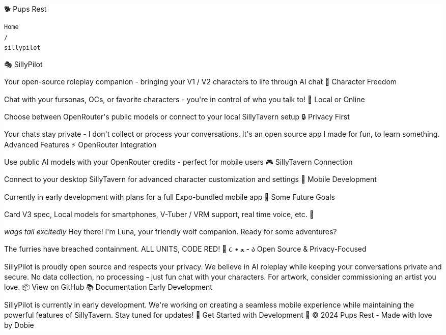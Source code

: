 
🐕 Pups Rest

    Home
    /
    sillypilot

🎭
SillyPilot

Your open-source roleplay companion - bringing your V1 / V2 characters to life through AI chat
🎨
Character Freedom

Chat with your fursonas, OCs, or favorite characters - you're in control of who you talk to!
🤖
Local or Online

Choose between OpenRouter's public models or connect to your local SillyTavern setup
🔒
Privacy First

Your chats stay private - I don't collect or process your conversations. It's an open source app I made for fun, to learn something.
Advanced Features
⚡ OpenRouter Integration

Use public AI models with your OpenRouter credits - perfect for mobile users
🎮 SillyTavern Connection

Connect to your desktop SillyTavern for advanced character customization and settings
📱 Mobile Development

Currently in early development with plans for a full Expo-bundled mobile app
🎯 Some Future Goals

Card V3 spec, Local models for smartphones, V-Tuber / VRM support, real time voice, etc.
🐺

*wags tail excitedly* Hey there! I'm Luna, your friendly wolf companion. Ready for some adventures?

The furries have breached containment. ALL UNITS, CODE RED!
👤
૮ • ﻌ - ა
Open Source & Privacy-Focused

SillyPilot is proudly open source and respects your privacy. We believe in AI roleplay while keeping your conversations private and secure. No data collection, no processing - just fun chat with your characters. For artwork, consider commissioning an artist you love.
📦 View on GitHub
📚 Documentation
Early Development

SillyPilot is currently in early development. We're working on creating a seamless mobile experience while maintaining the powerful features of SillyTavern. Stay tuned for updates!
🚀 Get Started with Development
💜 © 2024 Pups Rest - Made with love by Dobie
